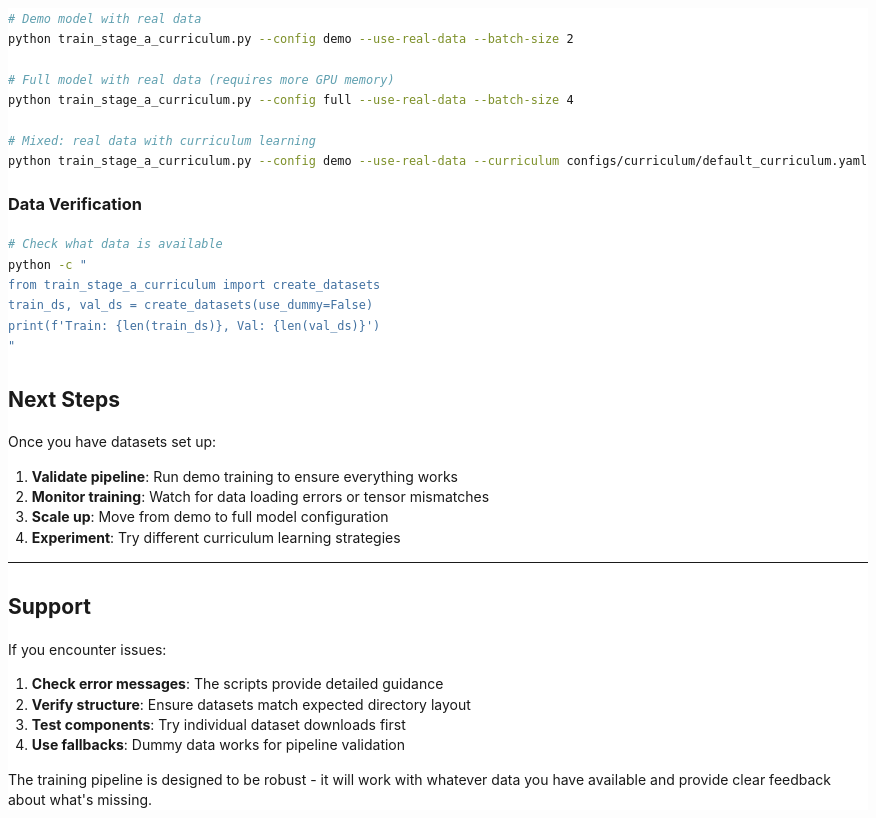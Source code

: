 ```bash
# Demo model with real data
python train_stage_a_curriculum.py --config demo --use-real-data --batch-size 2

# Full model with real data (requires more GPU memory)
python train_stage_a_curriculum.py --config full --use-real-data --batch-size 4

# Mixed: real data with curriculum learning
python train_stage_a_curriculum.py --config demo --use-real-data --curriculum configs/curriculum/default_curriculum.yaml
```

### Data Verification

```bash
# Check what data is available
python -c "
from train_stage_a_curriculum import create_datasets
train_ds, val_ds = create_datasets(use_dummy=False)
print(f'Train: {len(train_ds)}, Val: {len(val_ds)}')
"
```

## Next Steps

Once you have datasets set up:

1. **Validate pipeline**: Run demo training to ensure everything works
2. **Monitor training**: Watch for data loading errors or tensor mismatches
3. **Scale up**: Move from demo to full model configuration
4. **Experiment**: Try different curriculum learning strategies

---

## Support

If you encounter issues:

1. **Check error messages**: The scripts provide detailed guidance
2. **Verify structure**: Ensure datasets match expected directory layout  
3. **Test components**: Try individual dataset downloads first
4. **Use fallbacks**: Dummy data works for pipeline validation

The training pipeline is designed to be robust - it will work with whatever data you have available and provide clear feedback about what's missing.